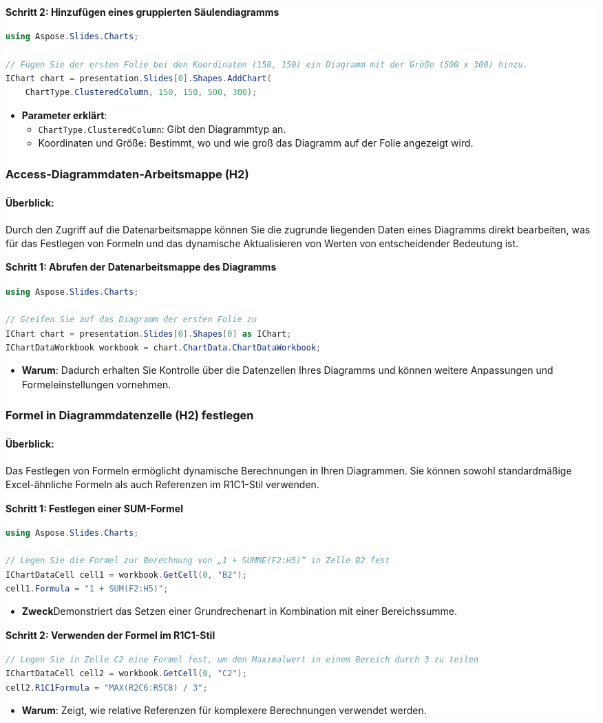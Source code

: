 **Schritt 2: Hinzufügen eines gruppierten Säulendiagramms**
```csharp
using Aspose.Slides.Charts;

// Fügen Sie der ersten Folie bei den Koordinaten (150, 150) ein Diagramm mit der Größe (500 x 300) hinzu.
IChart chart = presentation.Slides[0].Shapes.AddChart(
    ChartType.ClusteredColumn, 150, 150, 500, 300);
```
- **Parameter erklärt**:
  - `ChartType.ClusteredColumn`: Gibt den Diagrammtyp an.
  - Koordinaten und Größe: Bestimmt, wo und wie groß das Diagramm auf der Folie angezeigt wird.

### Access-Diagrammdaten-Arbeitsmappe (H2)
#### Überblick:
Durch den Zugriff auf die Datenarbeitsmappe können Sie die zugrunde liegenden Daten eines Diagramms direkt bearbeiten, was für das Festlegen von Formeln und das dynamische Aktualisieren von Werten von entscheidender Bedeutung ist.

**Schritt 1: Abrufen der Datenarbeitsmappe des Diagramms**
```csharp
using Aspose.Slides.Charts;

// Greifen Sie auf das Diagramm der ersten Folie zu
IChart chart = presentation.Slides[0].Shapes[0] as IChart;
IChartDataWorkbook workbook = chart.ChartData.ChartDataWorkbook;
```
- **Warum**: Dadurch erhalten Sie Kontrolle über die Datenzellen Ihres Diagramms und können weitere Anpassungen und Formeleinstellungen vornehmen.

### Formel in Diagrammdatenzelle (H2) festlegen
#### Überblick:
Das Festlegen von Formeln ermöglicht dynamische Berechnungen in Ihren Diagrammen. Sie können sowohl standardmäßige Excel-ähnliche Formeln als auch Referenzen im R1C1-Stil verwenden.

**Schritt 1: Festlegen einer SUM-Formel**
```csharp
using Aspose.Slides.Charts;

// Legen Sie die Formel zur Berechnung von „1 + SUMME(F2:H5)“ in Zelle B2 fest
IChartDataCell cell1 = workbook.GetCell(0, "B2");
cell1.Formula = "1 + SUM(F2:H5)";
```
- **Zweck**Demonstriert das Setzen einer Grundrechenart in Kombination mit einer Bereichssumme.

**Schritt 2: Verwenden der Formel im R1C1-Stil**
```csharp
// Legen Sie in Zelle C2 eine Formel fest, um den Maximalwert in einem Bereich durch 3 zu teilen
IChartDataCell cell2 = workbook.GetCell(0, "C2");
cell2.R1C1Formula = "MAX(R2C6:R5C8) / 3";
```
- **Warum**: Zeigt, wie relative Referenzen für komplexere Berechnungen verwendet werden.
